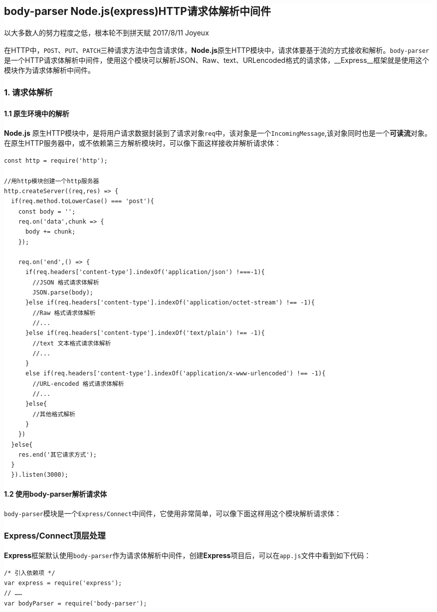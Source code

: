 ## body-parser Node.js(express)HTTP请求体解析中间件
以大多数人的努力程度之低，根本轮不到拼天赋 2017/8/11 Joyeux 

在HTTP中，`POST`、`PUT`、`PATCH`三种请求方法中包含请求体，**Node.js**原生HTTP模块中，请求体要基于流的方式接收和解析。`body-parser`是一个HTTP请求体解析中间件，使用这个模块可以解析JSON、Raw、text、URLencoded格式的请求体，__Express__框架就是使用这个模块作为请求体解析中间件。

### 1. 请求体解析
#### 1.1 原生环境中的解析
**Node.js** 原生HTTP模块中，是将用户请求数据封装到了请求对象`req`中，该对象是一个`IncomingMessage`,该对象同时也是一个**可读流**对象。在原生HTTP服务器中，或不依赖第三方解析模块时，可以像下面这样接收并解析请求体：

    const http = require('http');

    //用http模块创建一个http服务器
    http.createServer((req,res) => {
      if(req.method.toLowerCase() === 'post'){
        const body = '';
        req.on('data',chunk => {
          body += chunk;
        });

        req.on('end',() => {
          if(req.headers['content-type'].indexOf('application/json') !===-1){
            //JSON 格式请求体解析
            JSON.parse(body);
          }else if(req.headers['content-type'].indexOf('application/octet-stream') !== -1){
            //Raw 格式请求体解析
            //...
          }else if(req.headers['content-type'].indexOf('text/plain') !== -1){
            //text 文本格式请求体解析
            //...
          }
          else if(req.headers['content-type'].indexOf('application/x-www-urlencoded') !== -1){
            //URL-encoded 格式请求体解析
            //...
          }else{
            //其他格式解析
          }
        })
      }else{
        res.end('其它请求方式');
      }
      }).listen(3000);

#### 1.2 使用body-parser解析请求体
`body-parser`模块是一个`Express/Connect`中间件，它使用非常简单，可以像下面这样用这个模块解析请求体：

### Express/Connect顶层处理

**Express**框架默认使用`body-parser`作为请求体解析中间件，创建**Express**项目后，可以在`app.js`文件中看到如下代码：

    /* 引入依赖项 */
    var express = require('express');
    // ……
    var bodyParser = require('body-parser');
